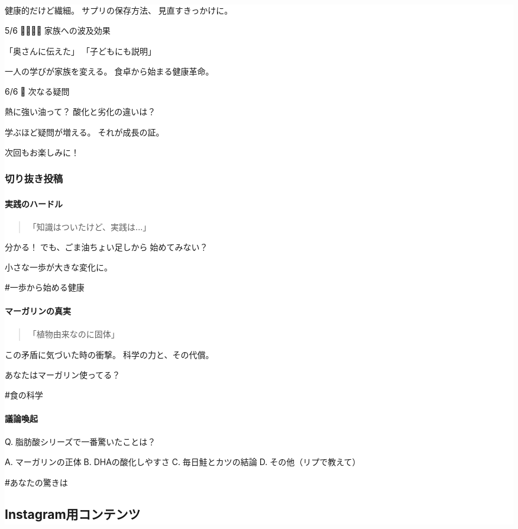 健康的だけど繊細。
サプリの保存方法、
見直すきっかけに。

5/6 👨‍👩‍👧‍👦 家族への波及効果

「奥さんに伝えた」
「子どもにも説明」

一人の学びが家族を変える。
食卓から始まる健康革命。

6/6 🤔 次なる疑問

熱に強い油って？
酸化と劣化の違いは？

学ぶほど疑問が増える。
それが成長の証。

次回もお楽しみに！

### 切り抜き投稿

#### 実践のハードル

> 「知識はついたけど、実践は...」

分かる！
でも、ごま油ちょい足しから
始めてみない？

小さな一歩が大きな変化に。

#一歩から始める健康

#### マーガリンの真実

> 「植物由来なのに固体」

この矛盾に気づいた時の衝撃。
科学の力と、その代償。

あなたはマーガリン使ってる？

#食の科学

#### 議論喚起

Q. 脂肪酸シリーズで一番驚いたことは？

A. マーガリンの正体
B. DHAの酸化しやすさ
C. 毎日鮭とカツの結論
D. その他（リプで教えて）

#あなたの驚きは

## Instagram用コンテンツ
